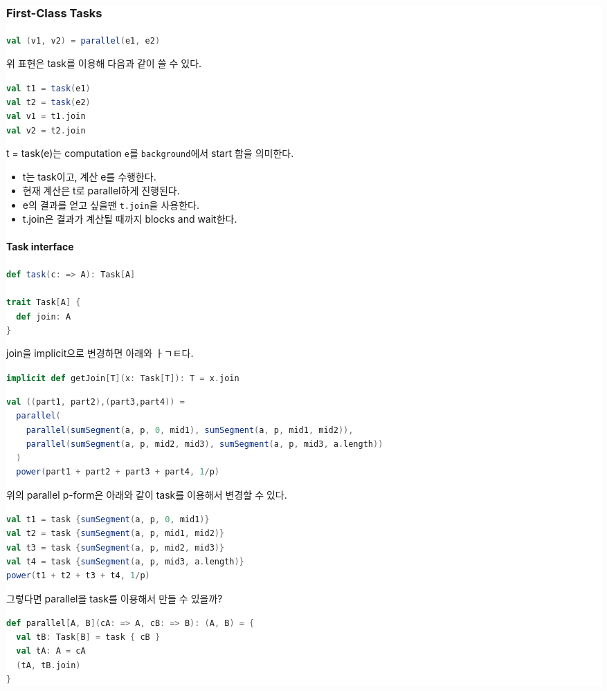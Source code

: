 ### First-Class Tasks
```scala
val (v1, v2) = parallel(e1, e2)
```
위 표현은 task를 이용해 다음과 같이 쓸 수 있다.

```scala
val t1 = task(e1)
val t2 = task(e2)
val v1 = t1.join
val v2 = t2.join
```
t = task(e)는 computation `e`를 `background`에서 start 함을 의미한다.
- t는 task이고, 계산 e를 수행한다.
- 현재 계산은 t로 parallel하게 진행된다.
- e의 결과를 얻고 싶을땐 `t.join`을 사용한다.
- t.join은 결과가 계산될 때까지 blocks and wait한다.

#### Task interface
```scala
def task(c: => A): Task[A]

trait Task[A] {
  def join: A
}
```
join을 implicit으로 변경하면 아래와 ㅏㄱㅌ다.
```scala
implicit def getJoin[T](x: Task[T]): T = x.join
```

```scala
val ((part1, part2),(part3,part4)) =
  parallel(
    parallel(sumSegment(a, p, 0, mid1), sumSegment(a, p, mid1, mid2)),
    parallel(sumSegment(a, p, mid2, mid3), sumSegment(a, p, mid3, a.length))
  )
  power(part1 + part2 + part3 + part4, 1/p)
```
위의 parallel p-form은 아래와 같이 task를 이용해서 변경할 수 있다.

```scala
val t1 = task {sumSegment(a, p, 0, mid1)}
val t2 = task {sumSegment(a, p, mid1, mid2)}
val t3 = task {sumSegment(a, p, mid2, mid3)}
val t4 = task {sumSegment(a, p, mid3, a.length)}
power(t1 + t2 + t3 + t4, 1/p)
```

그렇다면 parallel을 task를 이용해서 만들 수 있을까?

```scala
def parallel[A, B](cA: => A, cB: => B): (A, B) = {
  val tB: Task[B] = task { cB }
  val tA: A = cA
  (tA, tB.join)
}
```
